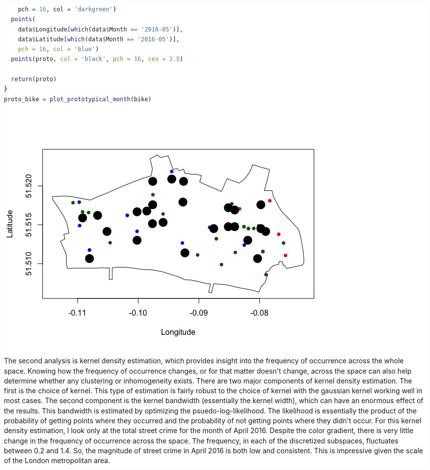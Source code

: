 ``` r
    pch = 16, col = 'darkgreen')
  points(
    data$Longitude[which(data$Month == '2016-05')], 
    data$Latitude[which(data$Month == '2016-05')],
    pch = 16, col = 'blue')
  points(proto, col = 'black', pch = 16, cex = 2.5)
  
  return(proto)
}
proto_bike = plot_prototypical_month(bike)

```

![](/images/2018-03-16-aaron-jones-london-street-crime_files/figure-markdown_github/unnamed-chunk-8-1.png)

The second analysis is kernel density estimation, which provides insight into the frequency of occurrence across the whole space. Knowing how the frequency of occurrence changes, or for that matter doesn't change, across the space can also help determine whether any clustering or inhomogeneity exists. There are two major components of kernel density estimation. The first is the choice of kernel. This type of estimation is fairly robust to the choice of kernel with the gaussian kernel working well in most cases. The second component is the kernel bandwidth (essentially the kernel width), which can have an enormous effect of the results. This bandwidth is estimated by optimizing the psuedo-log-likelihood. The likelihood is essentially the product of the probability of getting points where they occurred and the probability of not getting points where they didn't occur. For this kernel density estimation, I look only at the total street crime for the month of April 2016. Despite the color gradient, there is very little change in the frequency of occurrence across the space. The frequency, in each of the discretized subspaces, fluctuates between 0.2 and 1.4. So, the magnitude of street crime in April 2016 is both low and consistent. This is impressive given the scale of the London metropolitan area.
